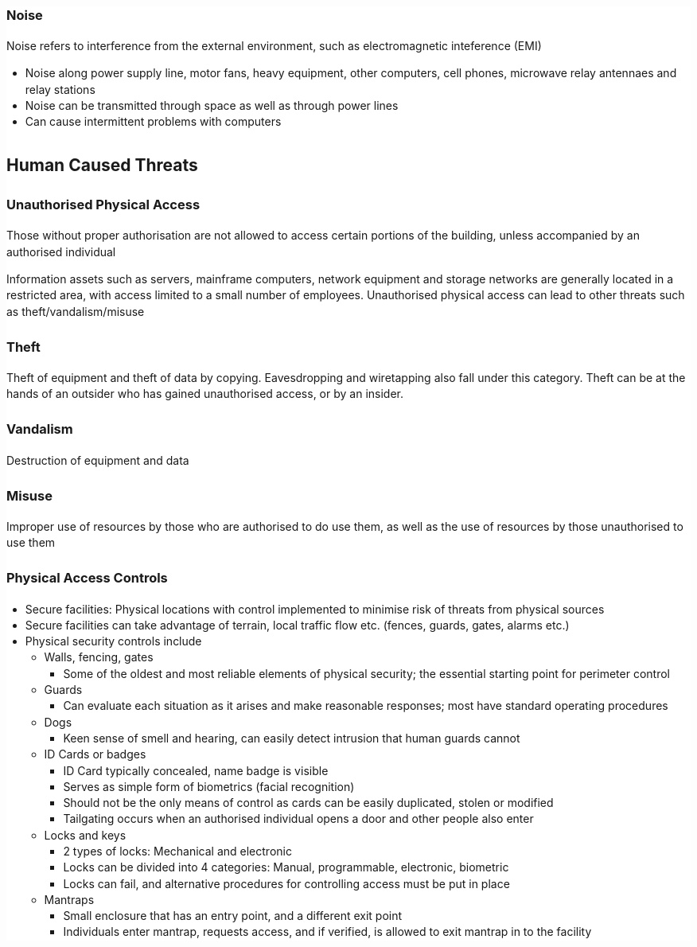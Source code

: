 ### Noise

Noise refers to interference from the external environment, such as electromagnetic inteference (EMI)

-   Noise along power supply line, motor fans, heavy equipment, other computers, cell phones, microwave relay antennaes and relay stations
-   Noise can be transmitted through space as well as through power lines
-   Can cause intermittent problems with computers

## Human Caused Threats

### Unauthorised Physical Access

Those without proper authorisation are not allowed to access certain portions of the building, unless accompanied by an authorised individual

Information assets such as servers, mainframe computers, network equipment and storage networks are generally located in a restricted area, with access limited to a small number of employees. Unauthorised physical access can lead to other threats such as theft/vandalism/misuse

### Theft

Theft of equipment and theft of data by copying. Eavesdropping and wiretapping also fall under this category. Theft can be at the hands of an outsider who has gained unauthorised access, or by an insider.

### Vandalism

Destruction of equipment and data

### Misuse

Improper use of resources by those who are authorised to do use them, as well as the use of resources by those unauthorised to use them

### Physical Access Controls

-   Secure facilities: Physical locations with control implemented to minimise risk of threats from physical sources
-   Secure facilities can take advantage of terrain, local traffic flow etc. (fences, guards, gates, alarms etc.)
-   Physical security controls include
    -   Walls, fencing, gates
        -   Some of the oldest and most reliable elements of physical security; the essential starting point for perimeter control
    -   Guards
        -   Can evaluate each situation as it arises and make reasonable responses; most have standard operating procedures
    -   Dogs
        -   Keen sense of smell and hearing, can easily detect intrusion that human guards cannot
    -   ID Cards or badges
        -   ID Card typically concealed, name badge is visible
        -   Serves as simple form of biometrics (facial recognition)
        -   Should not be the only means of control as cards can be easily duplicated, stolen or modified
        -   Tailgating occurs when an authorised individual opens a door and other people also enter
    -   Locks and keys
        -   2 types of locks: Mechanical and electronic
        -   Locks can be divided into 4 categories: Manual, programmable, electronic, biometric
        -   Locks can fail, and alternative procedures for controlling access must be put in place
    -   Mantraps
        -   Small enclosure that has an entry point, and a different exit point
        -   Individuals enter mantrap, requests access, and if verified, is allowed to exit mantrap in to the facility